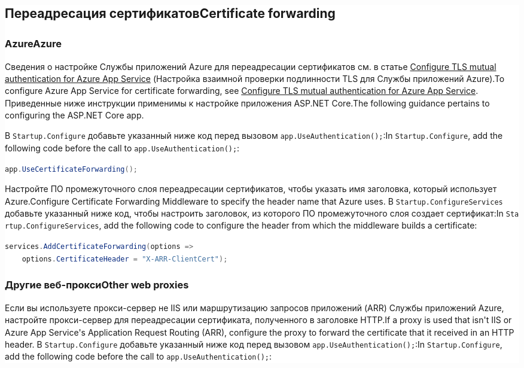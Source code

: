 ```csharp
```

## <a name="certificate-forwarding"></a><span data-ttu-id="854d7-261">Переадресация сертификатов</span><span class="sxs-lookup"><span data-stu-id="854d7-261">Certificate forwarding</span></span> 

### <a name="azure"></a><span data-ttu-id="854d7-262">Azure</span><span class="sxs-lookup"><span data-stu-id="854d7-262">Azure</span></span>

<span data-ttu-id="854d7-263">Сведения о настройке Службы приложений Azure для переадресации сертификатов см. в статье [Configure TLS mutual authentication for Azure App Service](/azure/app-service/app-service-web-configure-tls-mutual-auth) (Настройка взаимной проверки подлинности TLS для Службы приложений Azure).</span><span class="sxs-lookup"><span data-stu-id="854d7-263">To configure Azure App Service for certificate forwarding, see [Configure TLS mutual authentication for Azure App Service](/azure/app-service/app-service-web-configure-tls-mutual-auth).</span></span> <span data-ttu-id="854d7-264">Приведенные ниже инструкции применимы к настройке приложения ASP.NET Core.</span><span class="sxs-lookup"><span data-stu-id="854d7-264">The following guidance pertains to configuring the ASP.NET Core app.</span></span>

<span data-ttu-id="854d7-265">В `Startup.Configure` добавьте указанный ниже код перед вызовом `app.UseAuthentication();`:</span><span class="sxs-lookup"><span data-stu-id="854d7-265">In `Startup.Configure`, add the following code before the call to `app.UseAuthentication();`:</span></span>

```csharp
app.UseCertificateForwarding();
```


<span data-ttu-id="854d7-266">Настройте ПО промежуточного слоя переадресации сертификатов, чтобы указать имя заголовка, который использует Azure.</span><span class="sxs-lookup"><span data-stu-id="854d7-266">Configure Certificate Forwarding Middleware to specify the header name that Azure uses.</span></span> <span data-ttu-id="854d7-267">В `Startup.ConfigureServices` добавьте указанный ниже код, чтобы настроить заголовок, из которого ПО промежуточного слоя создает сертификат:</span><span class="sxs-lookup"><span data-stu-id="854d7-267">In `Startup.ConfigureServices`, add the following code to configure the header from which the middleware builds a certificate:</span></span>

```csharp
services.AddCertificateForwarding(options =>
    options.CertificateHeader = "X-ARR-ClientCert");
```

### <a name="other-web-proxies"></a><span data-ttu-id="854d7-268">Другие веб-прокси</span><span class="sxs-lookup"><span data-stu-id="854d7-268">Other web proxies</span></span>

<span data-ttu-id="854d7-269">Если вы используете прокси-сервер не IIS или маршрутизацию запросов приложений (ARR) Службы приложений Azure, настройте прокси-сервер для переадресации сертификата, полученного в заголовке HTTP.</span><span class="sxs-lookup"><span data-stu-id="854d7-269">If a proxy is used that isn't IIS or Azure App Service's Application Request Routing (ARR), configure the proxy to forward the certificate that it received in an HTTP header.</span></span> <span data-ttu-id="854d7-270">В `Startup.Configure` добавьте указанный ниже код перед вызовом `app.UseAuthentication();`:</span><span class="sxs-lookup"><span data-stu-id="854d7-270">In `Startup.Configure`, add the following code before the call to `app.UseAuthentication();`:</span></span>
